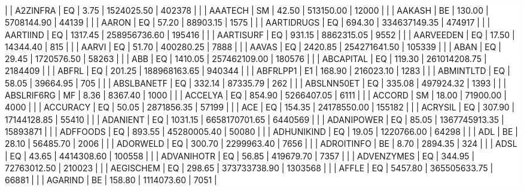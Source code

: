 |  | A2ZINFRA | EQ | 3.75 | 1524025.50 | 402378 |
|  | AAATECH | SM | 42.50 | 513150.00 | 12000 |
|  | AAKASH | BE | 130.00 | 5708144.90 | 44139 |
|  | AARON | EQ | 57.20 | 88903.15 | 1575 |
|  | AARTIDRUGS | EQ | 694.30 | 334637149.35 | 474917 |
|  | AARTIIND | EQ | 1317.45 | 258956736.60 | 195416 |
|  | AARTISURF | EQ | 931.15 | 8862315.05 | 9552 |
|  | AARVEEDEN | EQ | 17.50 | 14344.40 | 815 |
|  | AARVI | EQ | 51.70 | 400280.25 | 7888 |
|  | AAVAS | EQ | 2420.85 | 254271641.50 | 105339 |
|  | ABAN | EQ | 29.45 | 1720576.50 | 58263 |
|  | ABB | EQ | 1410.05 | 257462109.00 | 180576 |
|  | ABCAPITAL | EQ | 119.30 | 261014208.75 | 2184409 |
|  | ABFRL | EQ | 201.25 | 188968163.65 | 940344 |
|  | ABFRLPP1 | E1 | 168.90 | 216023.10 | 1283 |
|  | ABMINTLTD | EQ | 58.05 | 39664.95 | 705 |
|  | ABSLBANETF | EQ | 332.14 | 87335.79 | 262 |
|  | ABSLNN50ET | EQ | 335.08 | 497924.32 | 1393 |
|  | ABSLRIF6RG | MF | 8.36 | 8367.40 | 1000 |
|  | ACCELYA | EQ | 854.90 | 5266407.05 | 6111 |
|  | ACCORD | SM | 18.00 | 71900.00 | 4000 |
|  | ACCURACY | EQ | 50.05 | 2871856.35 | 57199 |
|  | ACE | EQ | 154.35 | 24178550.00 | 155182 |
|  | ACRYSIL | EQ | 307.90 | 17144128.85 | 55410 |
|  | ADANIENT | EQ | 1031.15 | 6658170701.65 | 6440569 |
|  | ADANIPOWER | EQ | 85.05 | 1367745913.35 | 15893871 |
|  | ADFFOODS | EQ | 893.55 | 45280005.40 | 50080 |
|  | ADHUNIKIND | EQ | 19.05 | 1220766.00 | 64298 |
|  | ADL | BE | 28.10 | 56485.70 | 2006 |
|  | ADORWELD | EQ | 300.70 | 2299963.40 | 7656 |
|  | ADROITINFO | BE | 8.70 | 2894.35 | 324 |
|  | ADSL | EQ | 43.65 | 4414308.60 | 100558 |
|  | ADVANIHOTR | EQ | 56.85 | 419679.70 | 7357 |
|  | ADVENZYMES | EQ | 344.95 | 72763012.50 | 210023 |
|  | AEGISCHEM | EQ | 298.65 | 373733738.90 | 1303568 |
|  | AFFLE | EQ | 5457.80 | 365505633.75 | 66881 |
|  | AGARIND | BE | 158.80 | 1114073.60 | 7051 |